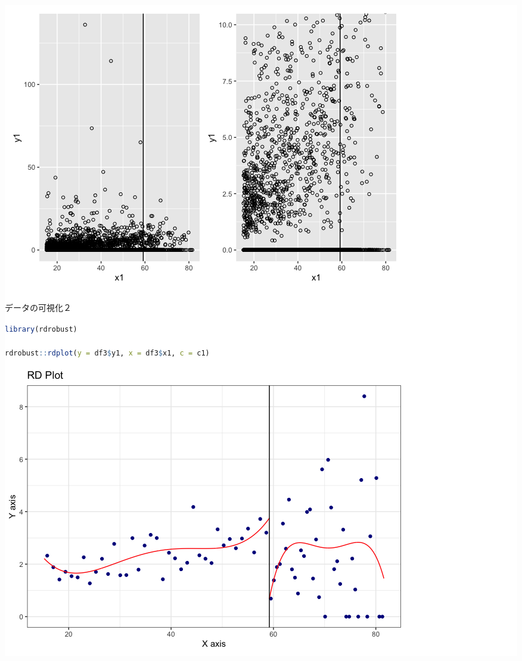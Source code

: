 ![](chapter17_files/figure-commonmark/unnamed-chunk-7-1.png)

データの可視化２

``` r
library(rdrobust)

rdrobust::rdplot(y = df3$y1, x = df3$x1, c = c1)
```

![](chapter17_files/figure-commonmark/unnamed-chunk-8-1.png)
